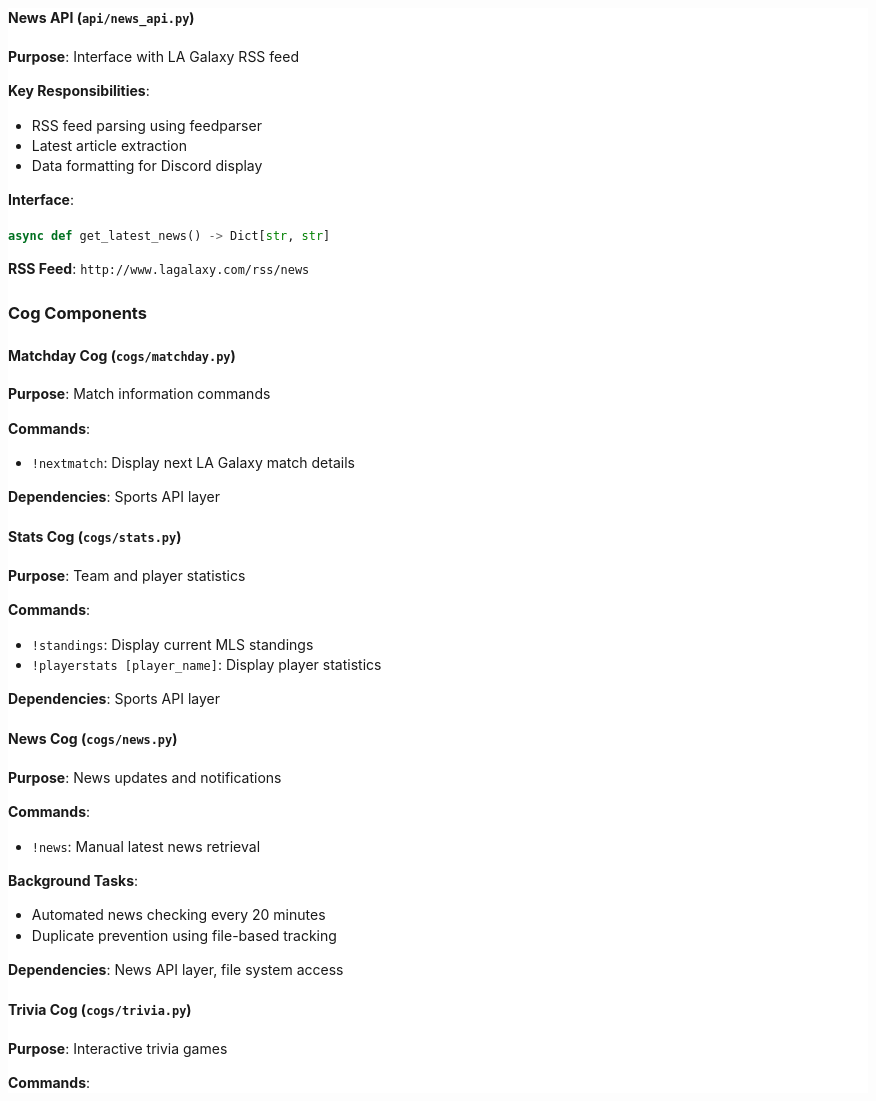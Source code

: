 #### News API (`api/news_api.py`)

**Purpose**: Interface with LA Galaxy RSS feed

**Key Responsibilities**:

- RSS feed parsing using feedparser
- Latest article extraction
- Data formatting for Discord display

**Interface**:

```python
async def get_latest_news() -> Dict[str, str]
```

**RSS Feed**: `http://www.lagalaxy.com/rss/news`

### Cog Components

#### Matchday Cog (`cogs/matchday.py`)

**Purpose**: Match information commands

**Commands**:

- `!nextmatch`: Display next LA Galaxy match details

**Dependencies**: Sports API layer

#### Stats Cog (`cogs/stats.py`)

**Purpose**: Team and player statistics

**Commands**:

- `!standings`: Display current MLS standings
- `!playerstats [player_name]`: Display player statistics

**Dependencies**: Sports API layer

#### News Cog (`cogs/news.py`)

**Purpose**: News updates and notifications

**Commands**:

- `!news`: Manual latest news retrieval

**Background Tasks**:

- Automated news checking every 20 minutes
- Duplicate prevention using file-based tracking

**Dependencies**: News API layer, file system access

#### Trivia Cog (`cogs/trivia.py`)

**Purpose**: Interactive trivia games

**Commands**:
